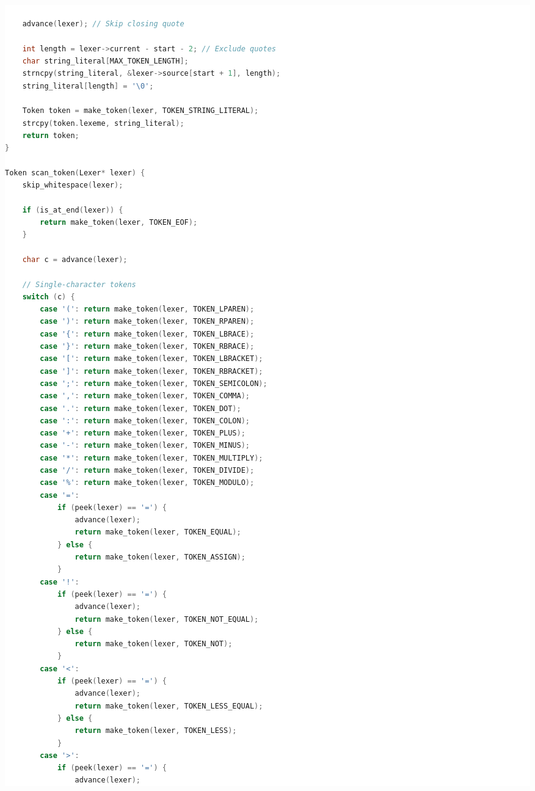 ```c

    advance(lexer); // Skip closing quote

    int length = lexer->current - start - 2; // Exclude quotes
    char string_literal[MAX_TOKEN_LENGTH];
    strncpy(string_literal, &lexer->source[start + 1], length);
    string_literal[length] = '\0';

    Token token = make_token(lexer, TOKEN_STRING_LITERAL);
    strcpy(token.lexeme, string_literal);
    return token;
}

Token scan_token(Lexer* lexer) {
    skip_whitespace(lexer);

    if (is_at_end(lexer)) {
        return make_token(lexer, TOKEN_EOF);
    }

    char c = advance(lexer);

    // Single-character tokens
    switch (c) {
        case '(': return make_token(lexer, TOKEN_LPAREN);
        case ')': return make_token(lexer, TOKEN_RPAREN);
        case '{': return make_token(lexer, TOKEN_LBRACE);
        case '}': return make_token(lexer, TOKEN_RBRACE);
        case '[': return make_token(lexer, TOKEN_LBRACKET);
        case ']': return make_token(lexer, TOKEN_RBRACKET);
        case ';': return make_token(lexer, TOKEN_SEMICOLON);
        case ',': return make_token(lexer, TOKEN_COMMA);
        case '.': return make_token(lexer, TOKEN_DOT);
        case ':': return make_token(lexer, TOKEN_COLON);
        case '+': return make_token(lexer, TOKEN_PLUS);
        case '-': return make_token(lexer, TOKEN_MINUS);
        case '*': return make_token(lexer, TOKEN_MULTIPLY);
        case '/': return make_token(lexer, TOKEN_DIVIDE);
        case '%': return make_token(lexer, TOKEN_MODULO);
        case '=':
            if (peek(lexer) == '=') {
                advance(lexer);
                return make_token(lexer, TOKEN_EQUAL);
            } else {
                return make_token(lexer, TOKEN_ASSIGN);
            }
        case '!':
            if (peek(lexer) == '=') {
                advance(lexer);
                return make_token(lexer, TOKEN_NOT_EQUAL);
            } else {
                return make_token(lexer, TOKEN_NOT);
            }
        case '<':
            if (peek(lexer) == '=') {
                advance(lexer);
                return make_token(lexer, TOKEN_LESS_EQUAL);
            } else {
                return make_token(lexer, TOKEN_LESS);
            }
        case '>':
            if (peek(lexer) == '=') {
                advance(lexer);
```